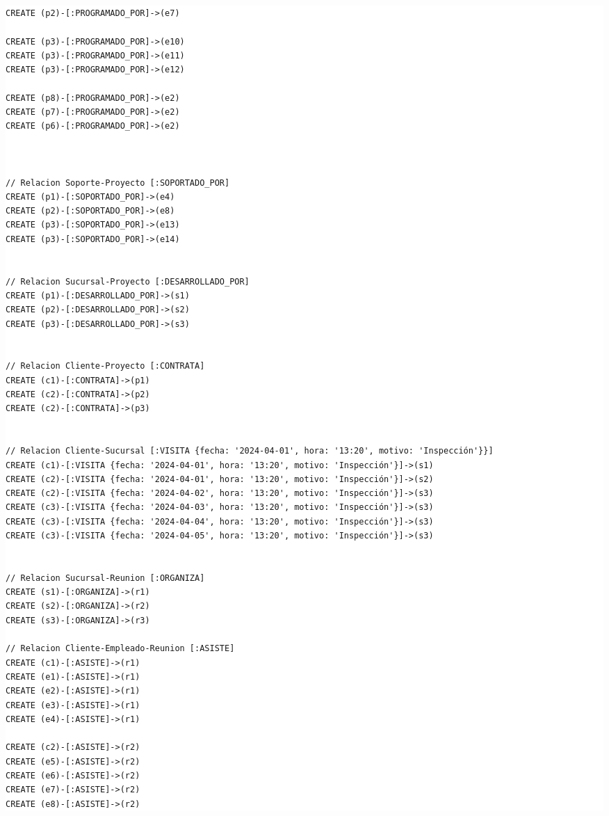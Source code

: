 ```cypher
CREATE (p2)-[:PROGRAMADO_POR]->(e7)

CREATE (p3)-[:PROGRAMADO_POR]->(e10)
CREATE (p3)-[:PROGRAMADO_POR]->(e11)
CREATE (p3)-[:PROGRAMADO_POR]->(e12)

CREATE (p8)-[:PROGRAMADO_POR]->(e2)
CREATE (p7)-[:PROGRAMADO_POR]->(e2)
CREATE (p6)-[:PROGRAMADO_POR]->(e2)



// Relacion Soporte-Proyecto [:SOPORTADO_POR]
CREATE (p1)-[:SOPORTADO_POR]->(e4)
CREATE (p2)-[:SOPORTADO_POR]->(e8)
CREATE (p3)-[:SOPORTADO_POR]->(e13)
CREATE (p3)-[:SOPORTADO_POR]->(e14)


// Relacion Sucursal-Proyecto [:DESARROLLADO_POR]
CREATE (p1)-[:DESARROLLADO_POR]->(s1)
CREATE (p2)-[:DESARROLLADO_POR]->(s2)
CREATE (p3)-[:DESARROLLADO_POR]->(s3)


// Relacion Cliente-Proyecto [:CONTRATA]
CREATE (c1)-[:CONTRATA]->(p1)
CREATE (c2)-[:CONTRATA]->(p2)
CREATE (c2)-[:CONTRATA]->(p3)


// Relacion Cliente-Sucursal [:VISITA {fecha: '2024-04-01', hora: '13:20', motivo: 'Inspección'}}]
CREATE (c1)-[:VISITA {fecha: '2024-04-01', hora: '13:20', motivo: 'Inspección'}]->(s1)
CREATE (c2)-[:VISITA {fecha: '2024-04-01', hora: '13:20', motivo: 'Inspección'}]->(s2)
CREATE (c2)-[:VISITA {fecha: '2024-04-02', hora: '13:20', motivo: 'Inspección'}]->(s3)
CREATE (c3)-[:VISITA {fecha: '2024-04-03', hora: '13:20', motivo: 'Inspección'}]->(s3)
CREATE (c3)-[:VISITA {fecha: '2024-04-04', hora: '13:20', motivo: 'Inspección'}]->(s3)
CREATE (c3)-[:VISITA {fecha: '2024-04-05', hora: '13:20', motivo: 'Inspección'}]->(s3)


// Relacion Sucursal-Reunion [:ORGANIZA]
CREATE (s1)-[:ORGANIZA]->(r1)
CREATE (s2)-[:ORGANIZA]->(r2)
CREATE (s3)-[:ORGANIZA]->(r3)

// Relacion Cliente-Empleado-Reunion [:ASISTE]
CREATE (c1)-[:ASISTE]->(r1)
CREATE (e1)-[:ASISTE]->(r1)
CREATE (e2)-[:ASISTE]->(r1)
CREATE (e3)-[:ASISTE]->(r1)
CREATE (e4)-[:ASISTE]->(r1)

CREATE (c2)-[:ASISTE]->(r2)
CREATE (e5)-[:ASISTE]->(r2)
CREATE (e6)-[:ASISTE]->(r2)
CREATE (e7)-[:ASISTE]->(r2)
CREATE (e8)-[:ASISTE]->(r2)

```
